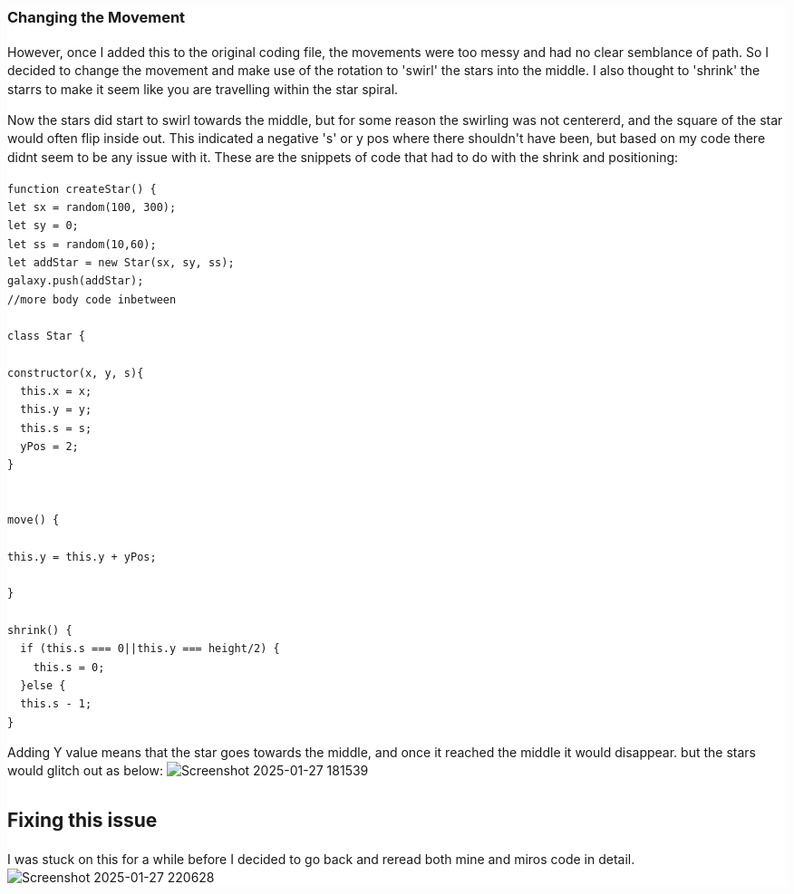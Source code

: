 ### Changing the Movement 
However, once I added this to the original coding file, the movements were too messy and had no clear semblance of path. So I decided to change the movement and make use of the rotation to 'swirl' the stars into the middle. 
I also thought to 'shrink' the starrs to make it seem like you are travelling within the star spiral.

Now the stars did start to swirl towards the middle, but for some reason the swirling was not centererd, and the square of the star would often flip inside out. This indicated a negative 's' or y pos where there shouldn't have been, but based on my code there didnt seem to be any issue with it. 
These are the snippets of code that had to do with the shrink and positioning:

```
function createStar() {
let sx = random(100, 300);
let sy = 0;
let ss = random(10,60);
let addStar = new Star(sx, sy, ss);
galaxy.push(addStar);
//more body code inbetween

class Star {

constructor(x, y, s){
  this.x = x;
  this.y = y;
  this.s = s;
  yPos = 2;
}


move() {

this.y = this.y + yPos;

}

shrink() {
  if (this.s === 0||this.y === height/2) {
    this.s = 0;
  }else {
  this.s - 1;
}
```
Adding Y value means that the star goes towards the middle, and once it reached the middle it would disappear. but the stars would glitch out as below:
![Screenshot 2025-01-27 181539](https://github.com/user-attachments/assets/727f37cd-02f9-4da5-9993-54e6a2ced76b)

## Fixing this issue
I was stuck on this for a while before I decided to go back and reread both mine and miros code in detail. 
![Screenshot 2025-01-27 220628](https://github.com/user-attachments/assets/afdd6e2b-4166-4f0b-9fd2-71e247411279)
